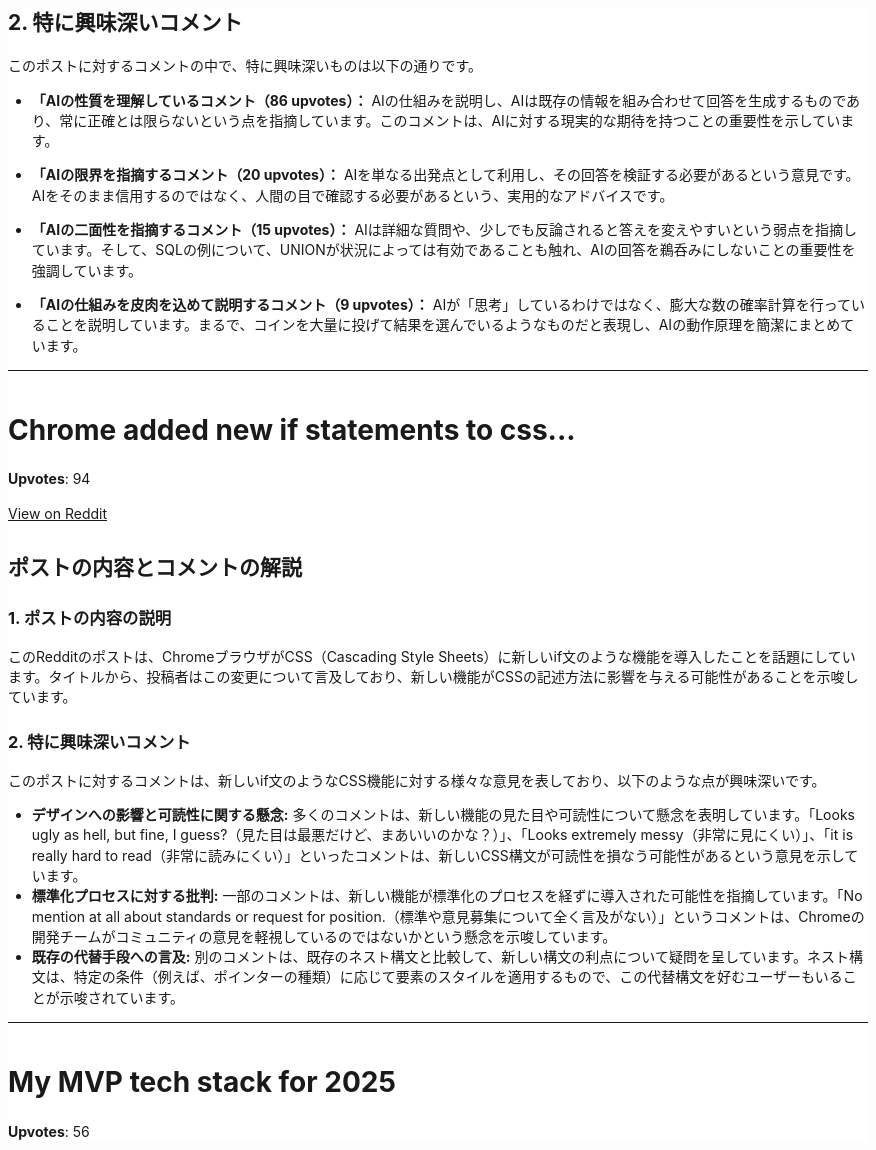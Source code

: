 ## 2. 特に興味深いコメント

このポストに対するコメントの中で、特に興味深いものは以下の通りです。

*   **「AIの性質を理解しているコメント（86 upvotes）：** AIの仕組みを説明し、AIは既存の情報を組み合わせて回答を生成するものであり、常に正確とは限らないという点を指摘しています。このコメントは、AIに対する現実的な期待を持つことの重要性を示しています。

*   **「AIの限界を指摘するコメント（20 upvotes）：** AIを単なる出発点として利用し、その回答を検証する必要があるという意見です。AIをそのまま信用するのではなく、人間の目で確認する必要があるという、実用的なアドバイスです。

*   **「AIの二面性を指摘するコメント（15 upvotes）：** AIは詳細な質問や、少しでも反論されると答えを変えやすいという弱点を指摘しています。そして、SQLの例について、UNIONが状況によっては有効であることも触れ、AIの回答を鵜呑みにしないことの重要性を強調しています。

*   **「AIの仕組みを皮肉を込めて説明するコメント（9 upvotes）：** AIが「思考」しているわけではなく、膨大な数の確率計算を行っていることを説明しています。まるで、コインを大量に投げて結果を選んでいるようなものだと表現し、AIの動作原理を簡潔にまとめています。


---

# Chrome added new if statements to css...

**Upvotes**: 94



[View on Reddit](https://www.reddit.com/r/webdev/comments/1lpyu3h/chrome_added_new_if_statements_to_css/)

## ポストの内容とコメントの解説

### 1. ポストの内容の説明

このRedditのポストは、ChromeブラウザがCSS（Cascading Style Sheets）に新しいif文のような機能を導入したことを話題にしています。タイトルから、投稿者はこの変更について言及しており、新しい機能がCSSの記述方法に影響を与える可能性があることを示唆しています。

### 2. 特に興味深いコメント

このポストに対するコメントは、新しいif文のようなCSS機能に対する様々な意見を表しており、以下のような点が興味深いです。

*   **デザインへの影響と可読性に関する懸念:** 多くのコメントは、新しい機能の見た目や可読性について懸念を表明しています。「Looks ugly as hell, but fine, I guess?（見た目は最悪だけど、まあいいのかな？）」、「Looks extremely messy（非常に見にくい）」、「it is really hard to read（非常に読みにくい）」といったコメントは、新しいCSS構文が可読性を損なう可能性があるという意見を示しています。
*   **標準化プロセスに対する批判:** 一部のコメントは、新しい機能が標準化のプロセスを経ずに導入された可能性を指摘しています。「No mention at all about standards or request for position.（標準や意見募集について全く言及がない）」というコメントは、Chromeの開発チームがコミュニティの意見を軽視しているのではないかという懸念を示唆しています。
*   **既存の代替手段への言及:** 別のコメントは、既存のネスト構文と比較して、新しい構文の利点について疑問を呈しています。ネスト構文は、特定の条件（例えば、ポインターの種類）に応じて要素のスタイルを適用するもので、この代替構文を好むユーザーもいることが示唆されています。

---

# My MVP tech stack for 2025

**Upvotes**: 56
